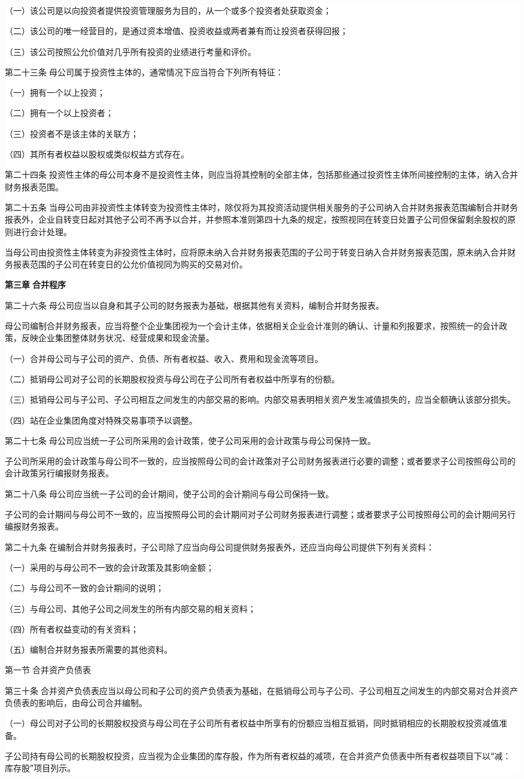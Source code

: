  （一）该公司是以向投资者提供投资管理服务为目的，从一个或多个投资者处获取资金；

 （二）该公司的唯一经营目的，是通过资本增值、投资收益或两者兼有而让投资者获得回报；

 （三）该公司按照公允价值对几乎所有投资的业绩进行考量和评价。

 第二十三条 母公司属于投资性主体的，通常情况下应当符合下列所有特征：

 （一）拥有一个以上投资；

 （二）拥有一个以上投资者；

 （三）投资者不是该主体的关联方；

 （四）其所有者权益以股权或类似权益方式存在。

 第二十四条 投资性主体的母公司本身不是投资性主体，则应当将其控制的全部主体，包括那些通过投资性主体所间接控制的主体，纳入合并财务报表范围。

 第二十五条 当母公司由非投资性主体转变为投资性主体时，除仅将为其投资活动提供相关服务的子公司纳入合并财务报表范围编制合并财务报表外，企业自转变日起对其他子公司不再予以合并，并参照本准则第四十九条的规定，按照视同在转变日处置子公司但保留剩余股权的原则进行会计处理。

 当母公司由投资性主体转变为非投资性主体时，应将原未纳入合并财务报表范围的子公司于转变日纳入合并财务报表范围，原未纳入合并财务报表范围的子公司在转变日的公允价值视同为购买的交易对价。

**第三章** **合并程序**

 第二十六条 母公司应当以自身和其子公司的财务报表为基础，根据其他有关资料，编制合并财务报表。

 母公司编制合并财务报表，应当将整个企业集团视为一个会计主体，依据相关企业会计准则的确认、计量和列报要求，按照统一的会计政策，反映企业集团整体财务状况、经营成果和现金流量。

 （一）合并母公司与子公司的资产、负债、所有者权益、收入、费用和现金流等项目。

 （二）抵销母公司对子公司的长期股权投资与母公司在子公司所有者权益中所享有的份额。

 （三）抵销母公司与子公司、子公司相互之间发生的内部交易的影响。内部交易表明相关资产发生减值损失的，应当全额确认该部分损失。

 （四）站在企业集团角度对特殊交易事项予以调整。

 第二十七条 母公司应当统一子公司所采用的会计政策，使子公司采用的会计政策与母公司保持一致。

 子公司所采用的会计政策与母公司不一致的，应当按照母公司的会计政策对子公司财务报表进行必要的调整；或者要求子公司按照母公司的会计政策另行编报财务报表。

 第二十八条 母公司应当统一子公司的会计期间，使子公司的会计期间与母公司保持一致。

 子公司的会计期间与母公司不一致的，应当按照母公司的会计期间对子公司财务报表进行调整；或者要求子公司按照母公司的会计期间另行编报财务报表。

 第二十九条 在编制合并财务报表时，子公司除了应当向母公司提供财务报表外，还应当向母公司提供下列有关资料：

 （一）采用的与母公司不一致的会计政策及其影响金额；

 （二）与母公司不一致的会计期间的说明；

 （三）与母公司、其他子公司之间发生的所有内部交易的相关资料；

 （四）所有者权益变动的有关资料；

 （五）编制合并财务报表所需要的其他资料。

 第一节 合并资产负债表

 第三十条 合并资产负债表应当以母公司和子公司的资产负债表为基础，在抵销母公司与子公司、子公司相互之间发生的内部交易对合并资产负债表的影响后，由母公司合并编制。

 （一）母公司对子公司的长期股权投资与母公司在子公司所有者权益中所享有的份额应当相互抵销，同时抵销相应的长期股权投资减值准备。

 子公司持有母公司的长期股权投资，应当视为企业集团的库存股，作为所有者权益的减项，在合并资产负债表中所有者权益项目下以“减：库存股”项目列示。

